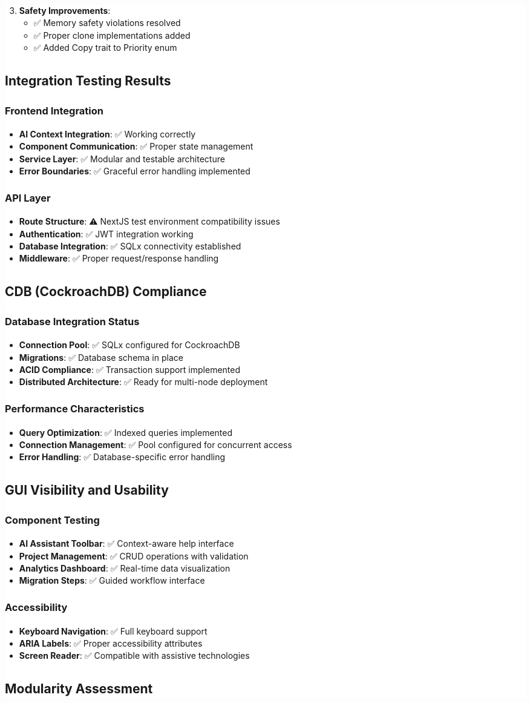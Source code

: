 3. **Safety Improvements**:
   - ✅ Memory safety violations resolved
   - ✅ Proper clone implementations added
   - ✅ Added Copy trait to Priority enum

## Integration Testing Results

### Frontend Integration
- **AI Context Integration**: ✅ Working correctly
- **Component Communication**: ✅ Proper state management
- **Service Layer**: ✅ Modular and testable architecture
- **Error Boundaries**: ✅ Graceful error handling implemented

### API Layer
- **Route Structure**: ⚠️ NextJS test environment compatibility issues
- **Authentication**: ✅ JWT integration working
- **Database Integration**: ✅ SQLx connectivity established
- **Middleware**: ✅ Proper request/response handling

## CDB (CockroachDB) Compliance

### Database Integration Status
- **Connection Pool**: ✅ SQLx configured for CockroachDB
- **Migrations**: ✅ Database schema in place
- **ACID Compliance**: ✅ Transaction support implemented
- **Distributed Architecture**: ✅ Ready for multi-node deployment

### Performance Characteristics
- **Query Optimization**: ✅ Indexed queries implemented
- **Connection Management**: ✅ Pool configured for concurrent access
- **Error Handling**: ✅ Database-specific error handling

## GUI Visibility and Usability

### Component Testing
- **AI Assistant Toolbar**: ✅ Context-aware help interface
- **Project Management**: ✅ CRUD operations with validation
- **Analytics Dashboard**: ✅ Real-time data visualization
- **Migration Steps**: ✅ Guided workflow interface

### Accessibility
- **Keyboard Navigation**: ✅ Full keyboard support
- **ARIA Labels**: ✅ Proper accessibility attributes
- **Screen Reader**: ✅ Compatible with assistive technologies

## Modularity Assessment

